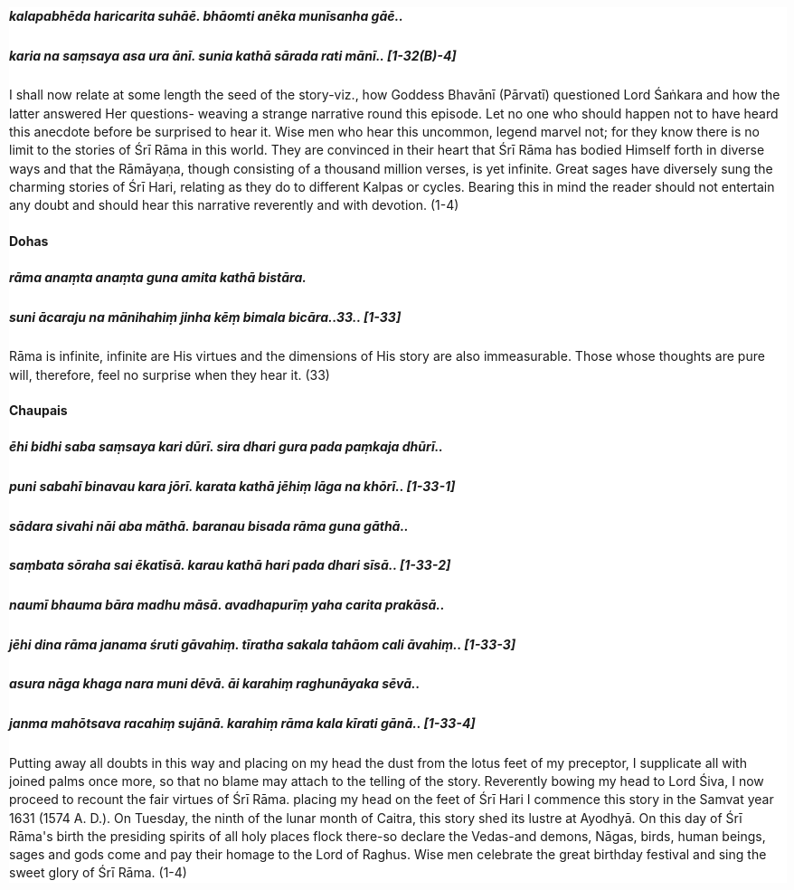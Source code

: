 ##### kalapabhēda haricarita suhāē. bhāomti anēka munīsanha gāē..
##### karia na saṃsaya asa ura ānī. sunia kathā sārada rati mānī.. [1-32(B)-4]

I shall now relate at some length the seed of the story-viz., how Goddess Bhavānī (Pārvatī) questioned Lord Śaṅkara and how the latter answered Her questions- weaving a strange narrative round this episode. Let no one who should happen not to have heard this anecdote before be surprised to hear it. Wise men who hear this uncommon, legend marvel not; for they know there is no limit to the stories of Śrī Rāma in this world. They are convinced in their heart that Śrī Rāma has bodied Himself forth in diverse ways and that the Rāmāyaṇa, though consisting of a thousand million verses, is yet infinite. Great sages have diversely sung the charming stories of Śrī Hari, relating as they do to different Kalpas or cycles. Bearing this in mind the reader should not entertain any doubt and should hear this narrative reverently and with devotion. (1-4)

#### Dohas

##### rāma anaṃta anaṃta guna amita kathā bistāra.
##### suni ācaraju na mānihahiṃ jinha kēṃ bimala bicāra..33.. [1-33]

Rāma is infinite, infinite are His virtues and the dimensions of His story are also immeasurable. Those whose thoughts are pure will, therefore, feel no surprise when they hear it. (33)

#### Chaupais

##### ēhi bidhi saba saṃsaya kari dūrī. sira dhari gura pada paṃkaja dhūrī..
##### puni sabahī binavau kara jōrī. karata kathā jēhiṃ lāga na khōrī.. [1-33-1]
##### sādara sivahi nāi aba māthā. baranau bisada rāma guna gāthā..
##### saṃbata sōraha sai ēkatīsā. karau kathā hari pada dhari sīsā.. [1-33-2]
##### naumī bhauma bāra madhu māsā. avadhapurīṃ yaha carita prakāsā..
##### jēhi dina rāma janama śruti gāvahiṃ. tīratha sakala tahāom cali āvahiṃ.. [1-33-3]
##### asura nāga khaga nara muni dēvā. āi karahiṃ raghunāyaka sēvā..
##### janma mahōtsava racahiṃ sujānā. karahiṃ rāma kala kīrati gānā.. [1-33-4]

Putting away all doubts in this way and placing on my head the dust from the lotus feet of my preceptor, I supplicate all with joined palms once more, so that no blame may attach to the telling of the story. Reverently bowing my head to Lord Śiva, I now proceed to recount the fair virtues of Śrī Rāma. placing my head on the feet of Śrī Hari I commence this story in the Samvat year 1631 (1574 A. D.). On Tuesday, the ninth of the lunar month of Caitra, this story shed its lustre at Ayodhyā. On this day of Śrī Rāma's birth the presiding spirits of all holy places flock there-so declare the Vedas-and demons, Nāgas, birds, human beings, sages and gods come and pay their homage to the Lord of Raghus. Wise men celebrate the great birthday festival and sing the sweet glory of Śrī Rāma. (1-4)